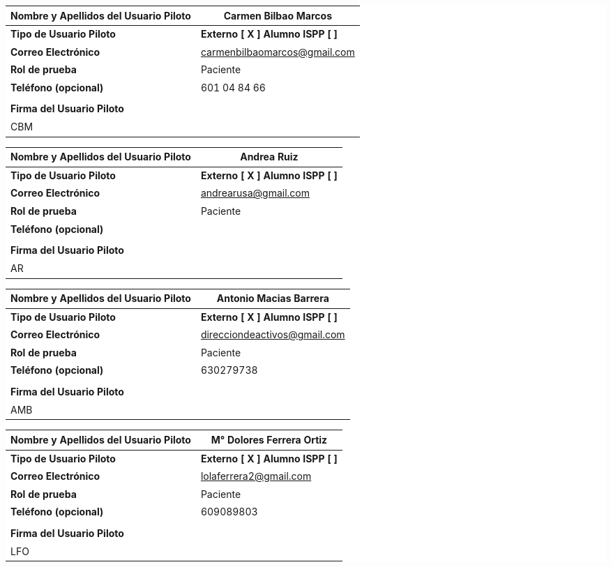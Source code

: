 | **Nombre y Apellidos del Usuario Piloto**     |             Carmen Bilbao Marcos                          |
|-----------------------------------------------|---------------------------------------|
| **Tipo de Usuario Piloto**                    | **Externo [ X ]** **Alumno ISPP [  ]** |
| **Correo Electrónico**                        |            carmenbilbaomarcos@gmail.com                        |
| **Rol de prueba**                        |               Paciente                        |
| **Teléfono (opcional)**                       |              601 04 84 66                         |
|                                               |                                       |
| **Firma del Usuario Piloto**                  |                
CBM                     |

| **Nombre y Apellidos del Usuario Piloto**     |             Andrea Ruiz                          |
|-----------------------------------------------|---------------------------------------|
| **Tipo de Usuario Piloto**                    | **Externo [ X ]** **Alumno ISPP [  ]** |
| **Correo Electrónico**                        |            andrearusa@gmail.com                        |
| **Rol de prueba**                        |               Paciente                        |
| **Teléfono (opcional)**                       |                                      |
|                                               |                                       |
| **Firma del Usuario Piloto**                  |                
AR                     |

| **Nombre y Apellidos del Usuario Piloto**     |             Antonio Macias Barrera                         |
|-----------------------------------------------|---------------------------------------|
| **Tipo de Usuario Piloto**                    | **Externo [ X ]** **Alumno ISPP [  ]** |
| **Correo Electrónico**                        |            direcciondeactivos@gmail.com                        |
| **Rol de prueba**                        |               Paciente                        |
| **Teléfono (opcional)**                       |               630279738                       |
|                                               |                                       |
| **Firma del Usuario Piloto**                  |                
AMB                     |

| **Nombre y Apellidos del Usuario Piloto**     |             M° Dolores Ferrera Ortiz                        |
|-----------------------------------------------|---------------------------------------|
| **Tipo de Usuario Piloto**                    | **Externo [ X ]** **Alumno ISPP [  ]** |
| **Correo Electrónico**                        |            lolaferrera2@gmail.com                        |
| **Rol de prueba**                        |               Paciente                        |
| **Teléfono (opcional)**                       |               609089803                       |
|                                               |                                       |
| **Firma del Usuario Piloto**                  |                
LFO                     |
